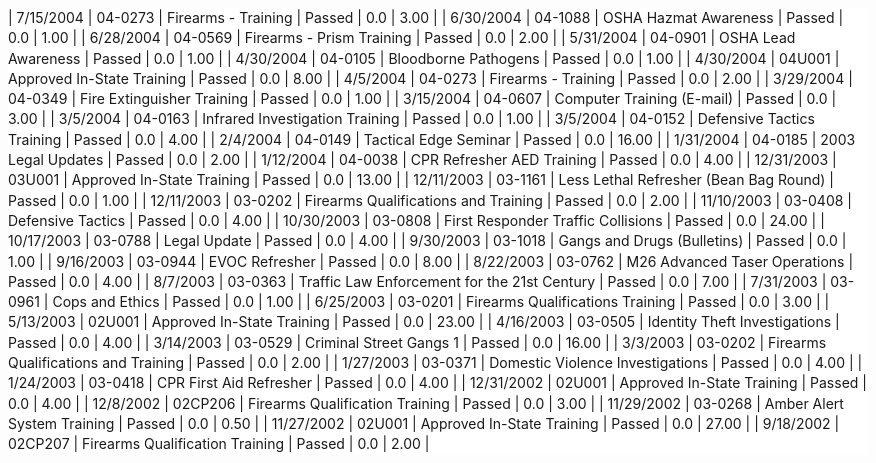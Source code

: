 | 7/15/2004 | 04-0273 | Firearms - Training | Passed | 0.0 | 3.00 |
| 6/30/2004 | 04-1088 | OSHA Hazmat Awareness | Passed | 0.0 | 1.00 |
| 6/28/2004 | 04-0569 | Firearms - Prism Training | Passed | 0.0 | 2.00 |
| 5/31/2004 | 04-0901 | OSHA Lead Awareness | Passed | 0.0 | 1.00 |
| 4/30/2004 | 04-0105 | Bloodborne Pathogens | Passed | 0.0 | 1.00 |
| 4/30/2004 | 04U001 | Approved In-State Training | Passed | 0.0 | 8.00 |
| 4/5/2004 | 04-0273 | Firearms - Training | Passed | 0.0 | 2.00 |
| 3/29/2004 | 04-0349 | Fire Extinguisher Training | Passed | 0.0 | 1.00 |
| 3/15/2004 | 04-0607 | Computer Training (E-mail) | Passed | 0.0 | 3.00 |
| 3/5/2004 | 04-0163 | Infrared Investigation Training | Passed | 0.0 | 1.00 |
| 3/5/2004 | 04-0152 | Defensive Tactics Training | Passed | 0.0 | 4.00 |
| 2/4/2004 | 04-0149 | Tactical Edge Seminar | Passed | 0.0 | 16.00 |
| 1/31/2004 | 04-0185 | 2003 Legal Updates | Passed | 0.0 | 2.00 |
| 1/12/2004 | 04-0038 | CPR Refresher  AED Training | Passed | 0.0 | 4.00 |
| 12/31/2003 | 03U001 | Approved In-State Training | Passed | 0.0 | 13.00 |
| 12/11/2003 | 03-1161 | Less Lethal Refresher (Bean Bag Round) | Passed | 0.0 | 1.00 |
| 12/11/2003 | 03-0202 | Firearms Qualifications and Training | Passed | 0.0 | 2.00 |
| 11/10/2003 | 03-0408 | Defensive Tactics | Passed | 0.0 | 4.00 |
| 10/30/2003 | 03-0808 | First Responder Traffic Collisions | Passed | 0.0 | 24.00 |
| 10/17/2003 | 03-0788 | Legal Update | Passed | 0.0 | 4.00 |
| 9/30/2003 | 03-1018 | Gangs and Drugs (Bulletins) | Passed | 0.0 | 1.00 |
| 9/16/2003 | 03-0944 | EVOC Refresher | Passed | 0.0 | 8.00 |
| 8/22/2003 | 03-0762 | M26 Advanced Taser Operations | Passed | 0.0 | 4.00 |
| 8/7/2003 | 03-0363 | Traffic Law Enforcement for the 21st Century | Passed | 0.0 | 7.00 |
| 7/31/2003 | 03-0961 | Cops and Ethics | Passed | 0.0 | 1.00 |
| 6/25/2003 | 03-0201 | Firearms Qualifications Training | Passed | 0.0 | 3.00 |
| 5/13/2003 | 02U001 | Approved In-State Training | Passed | 0.0 | 23.00 |
| 4/16/2003 | 03-0505 | Identity Theft Investigations | Passed | 0.0 | 4.00 |
| 3/14/2003 | 03-0529 | Criminal Street Gangs 1 | Passed | 0.0 | 16.00 |
| 3/3/2003 | 03-0202 | Firearms Qualifications and Training | Passed | 0.0 | 2.00 |
| 1/27/2003 | 03-0371 | Domestic Violence Investigations | Passed | 0.0 | 4.00 |
| 1/24/2003 | 03-0418 | CPR First Aid Refresher | Passed | 0.0 | 4.00 |
| 12/31/2002 | 02U001 | Approved In-State Training | Passed | 0.0 | 4.00 |
| 12/8/2002 | 02CP206 | Firearms Qualification  Training | Passed | 0.0 | 3.00 |
| 11/29/2002 | 03-0268 | Amber Alert System Training | Passed | 0.0 | 0.50 |
| 11/27/2002 | 02U001 | Approved In-State Training | Passed | 0.0 | 27.00 |
| 9/18/2002 | 02CP207 | Firearms Qualification  Training | Passed | 0.0 | 2.00 |